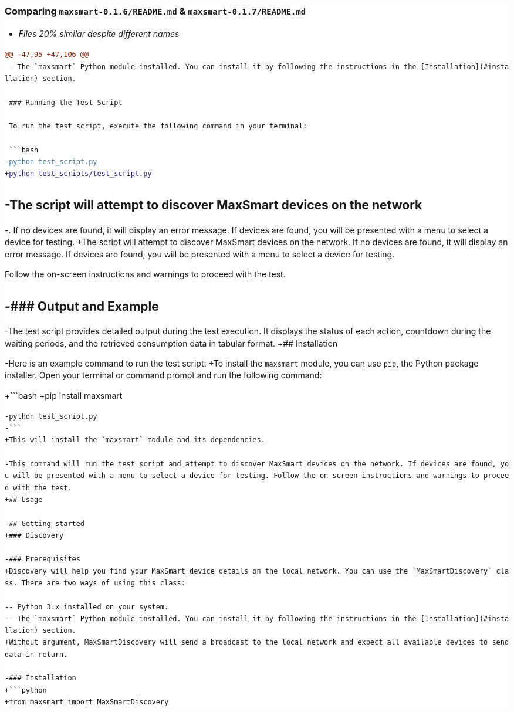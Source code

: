 ### Comparing `maxsmart-0.1.6/README.md` & `maxsmart-0.1.7/README.md`

 * *Files 20% similar despite different names*

```diff
@@ -47,95 +47,106 @@
 - The `maxsmart` Python module installed. You can install it by following the instructions in the [Installation](#installation) section.
 
 ### Running the Test Script
 
 To run the test script, execute the following command in your terminal:
 
 ```bash
-python test_script.py
+python test_scripts/test_script.py
 ```
 
-The script will attempt to discover MaxSmart devices on the network
-
-. If no devices are found, it will display an error message. If devices are found, you will be presented with a menu to select a device for testing.
+The script will attempt to discover MaxSmart devices on the network. If no devices are found, it will display an error message. If devices are found, you will be presented with a menu to select a device for testing.
 
 Follow the on-screen instructions and warnings to proceed with the test.
 
-### Output and Example
-
-The test script provides detailed output during the test execution. It displays the status of each action, countdown during the waiting periods, and the retrieved consumption data in tabular format.
+## Installation
 
-Here is an example command to run the test script:
+To install the `maxsmart` module, you can use `pip`, the Python package installer. Open your terminal or command prompt and run the following command:
 
+```bash
+pip install maxsmart
 ```
-python test_script.py
-```
+This will install the `maxsmart` module and its dependencies.
 
-This command will run the test script and attempt to discover MaxSmart devices on the network. If devices are found, you will be presented with a menu to select a device for testing. Follow the on-screen instructions and warnings to proceed with the test.
+## Usage
 
-## Getting started
+### Discovery 
 
-### Prerequisites
+Discovery will help you find your MaxSmart device details on the local network. You can use the `MaxSmartDiscovery` class. There are two ways of using this class: 
 
-- Python 3.x installed on your system.
-- The `maxsmart` Python module installed. You can install it by following the instructions in the [Installation](#installation) section.
+Without argument, MaxSmartDiscovery will send a broadcast to the local network and expect all available devices to send data in return.
 
-### Installation
+```python
+from maxsmart import MaxSmartDiscovery
 ```